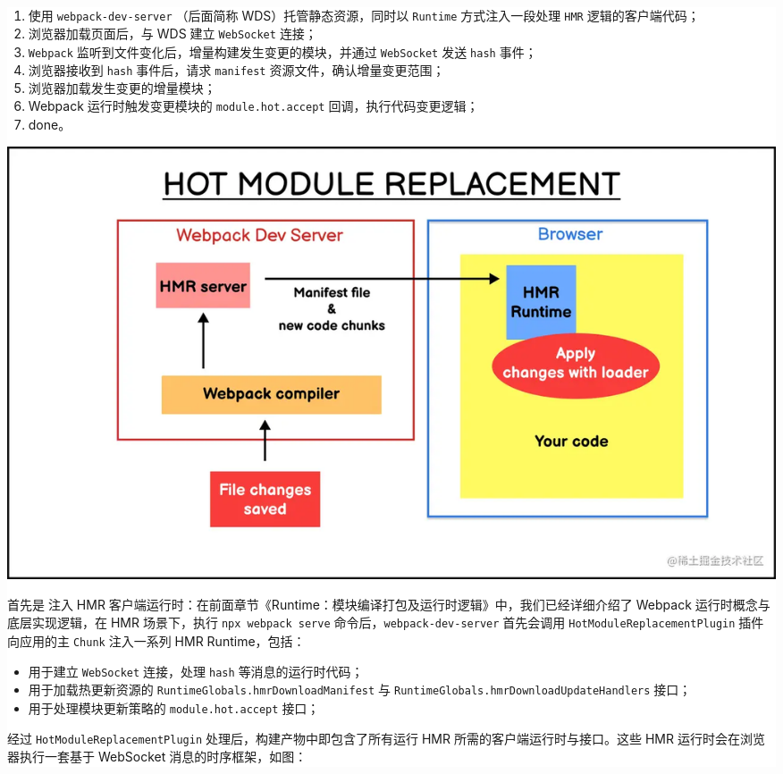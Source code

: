 1. 使用 `webpack-dev-server` （后面简称 WDS）托管静态资源，同时以 `Runtime` 方式注入一段处理 `HMR` 逻辑的客户端代码；
2. 浏览器加载页面后，与 WDS 建立 `WebSocket` 连接；
3. `Webpack` 监听到文件变化后，增量构建发生变更的模块，并通过 `WebSocket` 发送 `hash` 事件；
4. 浏览器接收到 `hash` 事件后，请求 `manifest` 资源文件，确认增量变更范围；
5. 浏览器加载发生变更的增量模块；
6. Webpack 运行时触发变更模块的 `module.hot.accept` 回调，执行代码变更逻辑；
7. done。

![img.png](img.png)

首先是 注入 HMR 客户端运行时：在前面章节《Runtime：模块编译打包及运行时逻辑》中，我们已经详细介绍了 Webpack 运行时概念与底层实现逻辑，在 HMR 场景下，执行 `npx webpack serve` 命令后，`webpack-dev-server` 首先会调用 `HotModuleReplacementPlugin` 插件向应用的主 `Chunk` 注入一系列 HMR Runtime，包括：

* 用于建立 `WebSocket` 连接，处理 `hash` 等消息的运行时代码； 
* 用于加载热更新资源的 `RuntimeGlobals.hmrDownloadManifest` 与 `RuntimeGlobals.hmrDownloadUpdateHandlers` 接口； 
* 用于处理模块更新策略的 `module.hot.accept` 接口；

经过 `HotModuleReplacementPlugin` 处理后，构建产物中即包含了所有运行 HMR 所需的客户端运行时与接口。这些 HMR 运行时会在浏览器执行一套基于 WebSocket 消息的时序框架，如图：
